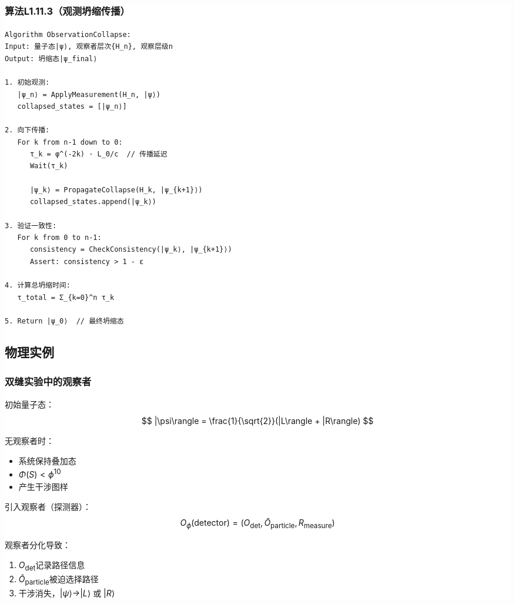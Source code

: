 ### 算法L1.11.3（观测坍缩传播）

```
Algorithm ObservationCollapse:
Input: 量子态|ψ⟩, 观察者层次{H_n}, 观察层级n
Output: 坍缩态|ψ_final⟩

1. 初始观测:
   |ψ_n⟩ = ApplyMeasurement(H_n, |ψ⟩)
   collapsed_states = [|ψ_n⟩]
   
2. 向下传播:
   For k from n-1 down to 0:
      τ_k = φ^(-2k) · L_0/c  // 传播延迟
      Wait(τ_k)
      
      |ψ_k⟩ = PropagateCollapse(H_k, |ψ_{k+1}⟩)
      collapsed_states.append(|ψ_k⟩)
      
3. 验证一致性:
   For k from 0 to n-1:
      consistency = CheckConsistency(|ψ_k⟩, |ψ_{k+1}⟩)
      Assert: consistency > 1 - ε
      
4. 计算总坍缩时间:
   τ_total = Σ_{k=0}^n τ_k
   
5. Return |ψ_0⟩  // 最终坍缩态
```

## 物理实例

### 双缝实验中的观察者

初始量子态：
$$
|\psi\rangle = \frac{1}{\sqrt{2}}(|L\rangle + |R\rangle)
$$

无观察者时：
- 系统保持叠加态
- $\Phi(S) < \phi^{10}$
- 产生干涉图样

引入观察者（探测器）：
$$
O_\phi(\text{detector}) = (O_{\text{det}}, \bar{O}_{\text{particle}}, R_{\text{measure}})
$$

观察者分化导致：
1. $O_{\text{det}}$记录路径信息
2. $\bar{O}_{\text{particle}}$被迫选择路径
3. 干涉消失，$|\psi\rangle \to |L\rangle$ 或 $|R\rangle$
